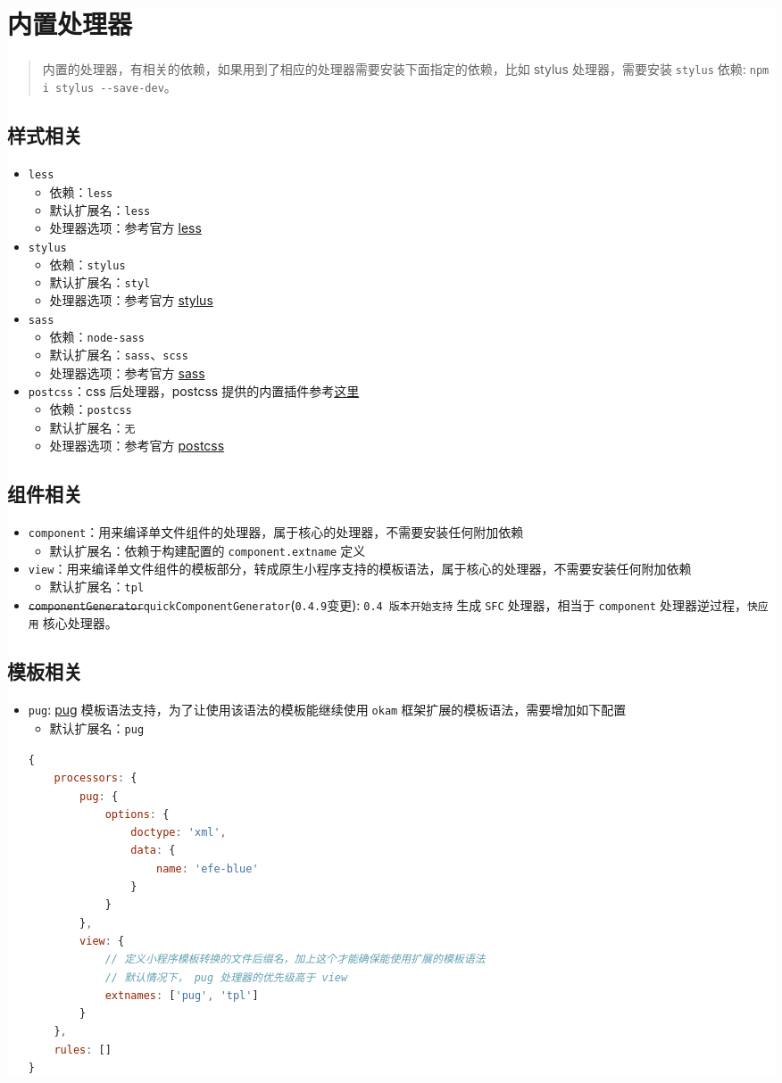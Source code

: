 # 内置处理器

> 内置的处理器，有相关的依赖，如果用到了相应的处理器需要安装下面指定的依赖，比如 stylus 处理器，需要安装 `stylus` 依赖: `npm i stylus --save-dev`。

## 样式相关

* `less`
    * 依赖：`less`
    * 默认扩展名：`less`
    * 处理器选项：参考官方 [less](http://lesscss.org/usage/#programmatic-usage)
* `stylus`
    * 依赖：`stylus`
    * 默认扩展名：`styl`
    * 处理器选项：参考官方 [stylus](http://stylus-lang.com/docs/js.html)
* `sass`
    * 依赖：`node-sass`
    * 默认扩展名：`sass`、`scss`
    * 处理器选项：参考官方 [sass](https://github.com/sass/node-sass)
* `postcss`：css 后处理器，postcss 提供的内置插件参考[这里](#Postcss插件)
    * 依赖：`postcss`
    * 默认扩展名：`无`
    * 处理器选项：参考官方 [postcss](https://postcss.org/)

## 组件相关

* `component`：用来编译单文件组件的处理器，属于核心的处理器，不需要安装任何附加依赖
    * 默认扩展名：依赖于构建配置的 `component.extname` 定义
* `view`：用来编译单文件组件的模板部分，转成原生小程序支持的模板语法，属于核心的处理器，不需要安装任何附加依赖
    * 默认扩展名：`tpl`
* ~~`componentGenerator`~~`quickComponentGenerator`(`0.4.9`变更): `0.4 版本开始支持` 生成 `SFC` 处理器，相当于 `component` 处理器逆过程，`快应用` 核心处理器。

## 模板相关

* `pug`: [pug](https://github.com/pugjs/pug) 模板语法支持，为了让使用该语法的模板能继续使用 `okam` 框架扩展的模板语法，需要增加如下配置
    * 默认扩展名：`pug`
    ```javascript
    {
        processors: {
            pug: {
                options: {
                    doctype: 'xml',
                    data: {
                        name: 'efe-blue'
                    }
                }
            },
            view: {
                // 定义小程序模板转换的文件后缀名，加上这个才能确保能使用扩展的模板语法
                // 默认情况下， pug 处理器的优先级高于 view
                extnames: ['pug', 'tpl']
            }
        },
        rules: []
    }
    ```
